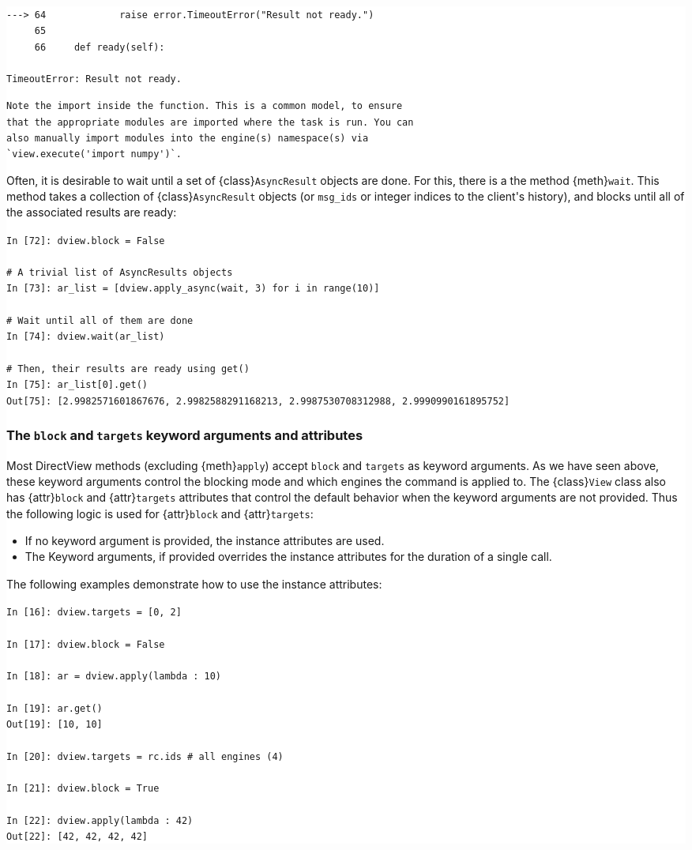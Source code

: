 ```ipython
---> 64             raise error.TimeoutError("Result not ready.")
     65
     66     def ready(self):

TimeoutError: Result not ready.
```

```{Note}
Note the import inside the function. This is a common model, to ensure
that the appropriate modules are imported where the task is run. You can
also manually import modules into the engine(s) namespace(s) via
`view.execute('import numpy')`.
```

Often, it is desirable to wait until a set of {class}`AsyncResult` objects
are done. For this, there is a the method {meth}`wait`. This method takes a
collection of {class}`AsyncResult` objects (or `msg_ids` or integer indices to the client's history),
and blocks until all of the associated results are ready:

```ipython
In [72]: dview.block = False

# A trivial list of AsyncResults objects
In [73]: ar_list = [dview.apply_async(wait, 3) for i in range(10)]

# Wait until all of them are done
In [74]: dview.wait(ar_list)

# Then, their results are ready using get()
In [75]: ar_list[0].get()
Out[75]: [2.9982571601867676, 2.9982588291168213, 2.9987530708312988, 2.9990990161895752]
```

### The `block` and `targets` keyword arguments and attributes

Most DirectView methods (excluding {meth}`apply`) accept `block` and
`targets` as keyword arguments. As we have seen above, these keyword arguments control the
blocking mode and which engines the command is applied to. The {class}`View` class also has
{attr}`block` and {attr}`targets` attributes that control the default behavior when the keyword
arguments are not provided. Thus the following logic is used for {attr}`block` and {attr}`targets`:

- If no keyword argument is provided, the instance attributes are used.
- The Keyword arguments, if provided overrides the instance attributes for
  the duration of a single call.

The following examples demonstrate how to use the instance attributes:

```ipython
In [16]: dview.targets = [0, 2]

In [17]: dview.block = False

In [18]: ar = dview.apply(lambda : 10)

In [19]: ar.get()
Out[19]: [10, 10]

In [20]: dview.targets = rc.ids # all engines (4)

In [21]: dview.block = True

In [22]: dview.apply(lambda : 42)
Out[22]: [42, 42, 42, 42]
```

